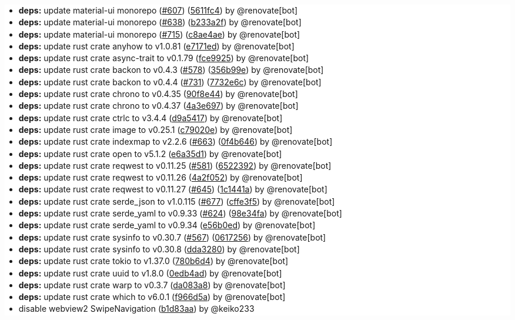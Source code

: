 - **deps:** update material-ui monorepo ([#607](https://github.com/LibNyanpasu/clash-nyanpasu/issues/607)) ([5611fc4](https://github.com/LibNyanpasu/clash-nyanpasu/commit/5611fc4907c51812fe5a976eadef184bd36ab793)) by @renovate[bot]
- **deps:** update material-ui monorepo ([#638](https://github.com/LibNyanpasu/clash-nyanpasu/issues/638)) ([b233a2f](https://github.com/LibNyanpasu/clash-nyanpasu/commit/b233a2f7bbc452033db306c9686f587114adc470)) by @renovate[bot]
- **deps:** update material-ui monorepo ([#715](https://github.com/LibNyanpasu/clash-nyanpasu/issues/715)) ([c8ae4ae](https://github.com/LibNyanpasu/clash-nyanpasu/commit/c8ae4ae58cad628c2120c272e5aa1a0ccc0e07e5)) by @renovate[bot]
- **deps:** update rust crate anyhow to v1.0.81 ([e7171ed](https://github.com/LibNyanpasu/clash-nyanpasu/commit/e7171edd04a8d7dceac610ec9e36ddbfc4ac73f9)) by @renovate[bot]
- **deps:** update rust crate async-trait to v0.1.79 ([fce9925](https://github.com/LibNyanpasu/clash-nyanpasu/commit/fce9925f67f3b943dd5c6217550a4c0b563f84a5)) by @renovate[bot]
- **deps:** update rust crate backon to v0.4.3 ([#578](https://github.com/LibNyanpasu/clash-nyanpasu/issues/578)) ([356b99e](https://github.com/LibNyanpasu/clash-nyanpasu/commit/356b99ec2dff2b32fb241621023e79d8768584ee)) by @renovate[bot]
- **deps:** update rust crate backon to v0.4.4 ([#731](https://github.com/LibNyanpasu/clash-nyanpasu/issues/731)) ([7732e6c](https://github.com/LibNyanpasu/clash-nyanpasu/commit/7732e6cab33e8177d0d06990333db6406b636dc4)) by @renovate[bot]
- **deps:** update rust crate chrono to v0.4.35 ([90f8e44](https://github.com/LibNyanpasu/clash-nyanpasu/commit/90f8e445637b9ea33da2a29fe0dbaf8ca4d2438c)) by @renovate[bot]
- **deps:** update rust crate chrono to v0.4.37 ([4a3e697](https://github.com/LibNyanpasu/clash-nyanpasu/commit/4a3e697679a4d207acea29ba58b4bb688c889f2e)) by @renovate[bot]
- **deps:** update rust crate ctrlc to v3.4.4 ([d9a5417](https://github.com/LibNyanpasu/clash-nyanpasu/commit/d9a5417022f963f0db8c3b2a9a85f7d424bcbd1b)) by @renovate[bot]
- **deps:** update rust crate image to v0.25.1 ([c79020e](https://github.com/LibNyanpasu/clash-nyanpasu/commit/c79020ef39a583ffbf4f84688998b24d8af68700)) by @renovate[bot]
- **deps:** update rust crate indexmap to v2.2.6 ([#663](https://github.com/LibNyanpasu/clash-nyanpasu/issues/663)) ([0f4b646](https://github.com/LibNyanpasu/clash-nyanpasu/commit/0f4b64633c49888c0aaa6000855c971a2e140dd1)) by @renovate[bot]
- **deps:** update rust crate open to v5.1.2 ([e6a35d1](https://github.com/LibNyanpasu/clash-nyanpasu/commit/e6a35d10865aba21dc18048535fd7b73a46d31b3)) by @renovate[bot]
- **deps:** update rust crate reqwest to v0.11.25 ([#581](https://github.com/LibNyanpasu/clash-nyanpasu/issues/581)) ([6522392](https://github.com/LibNyanpasu/clash-nyanpasu/commit/65223927ec4d0f532b91b547931ec40553366188)) by @renovate[bot]
- **deps:** update rust crate reqwest to v0.11.26 ([4a2f052](https://github.com/LibNyanpasu/clash-nyanpasu/commit/4a2f052bdf82a51c986aa6be039af011419ebc4e)) by @renovate[bot]
- **deps:** update rust crate reqwest to v0.11.27 ([#645](https://github.com/LibNyanpasu/clash-nyanpasu/issues/645)) ([1c1441a](https://github.com/LibNyanpasu/clash-nyanpasu/commit/1c1441aa207f6602aaf35a64ce39fd6246bb2163)) by @renovate[bot]
- **deps:** update rust crate serde_json to v1.0.115 ([#677](https://github.com/LibNyanpasu/clash-nyanpasu/issues/677)) ([cffe3f5](https://github.com/LibNyanpasu/clash-nyanpasu/commit/cffe3f584dc518f30d70f3895e3ba973a72e6ad8)) by @renovate[bot]
- **deps:** update rust crate serde_yaml to v0.9.33 ([#624](https://github.com/LibNyanpasu/clash-nyanpasu/issues/624)) ([98e34fa](https://github.com/LibNyanpasu/clash-nyanpasu/commit/98e34fa62acb6f5eb466db7506bcb85ebea58c7d)) by @renovate[bot]
- **deps:** update rust crate serde_yaml to v0.9.34 ([e56b0ed](https://github.com/LibNyanpasu/clash-nyanpasu/commit/e56b0ed5cc71cb2c89b891c14d138946cbb4cdda)) by @renovate[bot]
- **deps:** update rust crate sysinfo to v0.30.7 ([#567](https://github.com/LibNyanpasu/clash-nyanpasu/issues/567)) ([0617256](https://github.com/LibNyanpasu/clash-nyanpasu/commit/0617256bce6c2ef2eaf3968116ddfec03b1a7332)) by @renovate[bot]
- **deps:** update rust crate sysinfo to v0.30.8 ([dda3280](https://github.com/LibNyanpasu/clash-nyanpasu/commit/dda3280cb647dce441f515a94681d6b62f8fda90)) by @renovate[bot]
- **deps:** update rust crate tokio to v1.37.0 ([780b6d4](https://github.com/LibNyanpasu/clash-nyanpasu/commit/780b6d414c50bdcd7c676a63ab972732a0388e1d)) by @renovate[bot]
- **deps:** update rust crate uuid to v1.8.0 ([0edb4ad](https://github.com/LibNyanpasu/clash-nyanpasu/commit/0edb4ad808fc2e3062bb15ec9e275e213ae6907a)) by @renovate[bot]
- **deps:** update rust crate warp to v0.3.7 ([da083a8](https://github.com/LibNyanpasu/clash-nyanpasu/commit/da083a82cad7c8f4d35af37ecd7b69bf37a912cb)) by @renovate[bot]
- **deps:** update rust crate which to v6.0.1 ([f966d5a](https://github.com/LibNyanpasu/clash-nyanpasu/commit/f966d5a17df6065fadd843c64c264e0654b81bb4)) by @renovate[bot]
- disable webview2 SwipeNavigation ([b1d83aa](https://github.com/LibNyanpasu/clash-nyanpasu/commit/b1d83aa0e416e56ebf7ecb38db331a386dc226fb)) by @keiko233